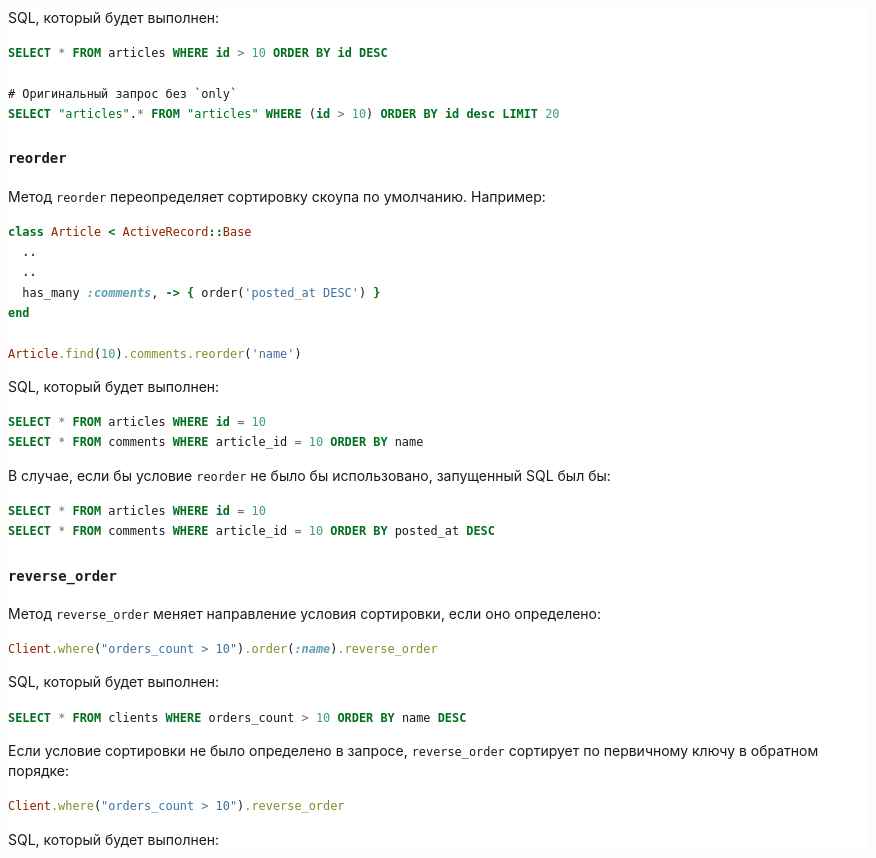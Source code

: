 SQL, который будет выполнен:

```sql
SELECT * FROM articles WHERE id > 10 ORDER BY id DESC

# Оригинальный запрос без `only`
SELECT "articles".* FROM "articles" WHERE (id > 10) ORDER BY id desc LIMIT 20

```

### `reorder`

Метод `reorder` переопределяет сортировку скоупа по умолчанию. Например:

```ruby
class Article < ActiveRecord::Base
  ..
  ..
  has_many :comments, -> { order('posted_at DESC') }
end

Article.find(10).comments.reorder('name')
```

SQL, который будет выполнен:

```sql
SELECT * FROM articles WHERE id = 10
SELECT * FROM comments WHERE article_id = 10 ORDER BY name
```

В случае, если бы условие `reorder` не было бы использовано, запущенный SQL был бы:

```sql
SELECT * FROM articles WHERE id = 10
SELECT * FROM comments WHERE article_id = 10 ORDER BY posted_at DESC
```

### `reverse_order`

Метод `reverse_order` меняет направление условия сортировки, если оно определено:

```ruby
Client.where("orders_count > 10").order(:name).reverse_order
```

SQL, который будет выполнен:

```sql
SELECT * FROM clients WHERE orders_count > 10 ORDER BY name DESC
```

Если условие сортировки не было определено в запросе, `reverse_order` сортирует по первичному ключу в обратном порядке:

```ruby
Client.where("orders_count > 10").reverse_order
```

SQL, который будет выполнен:
